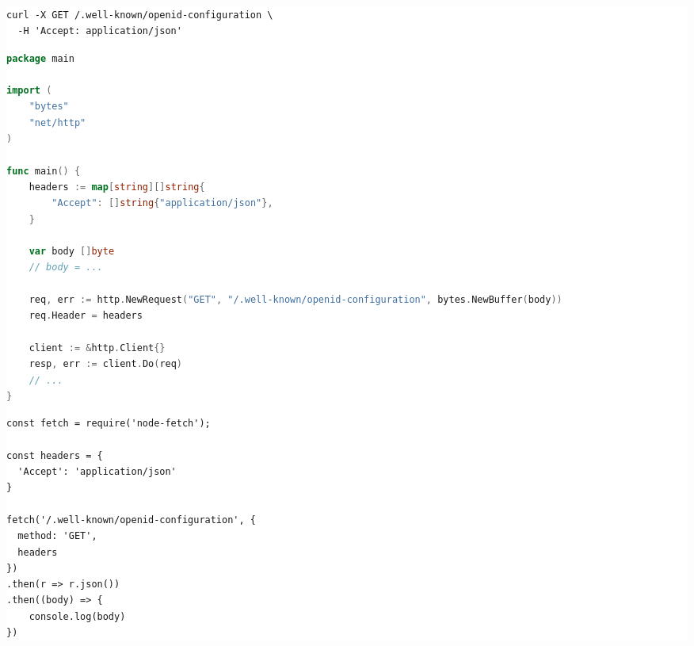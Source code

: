 ```shell
curl -X GET /.well-known/openid-configuration \
  -H 'Accept: application/json'
```

</div>
<div class="tab-pane" role="tabpanel"  id="tab-discoverOpenIDConfiguration-go">

```go
package main

import (
    "bytes"
    "net/http"
)

func main() {
    headers := map[string][]string{
        "Accept": []string{"application/json"},
    }

    var body []byte
    // body = ...

    req, err := http.NewRequest("GET", "/.well-known/openid-configuration", bytes.NewBuffer(body))
    req.Header = headers

    client := &http.Client{}
    resp, err := client.Do(req)
    // ...
}
```

</div>
<div class="tab-pane" role="tabpanel"  id="tab-discoverOpenIDConfiguration-node">

```nodejs
const fetch = require('node-fetch');

const headers = {
  'Accept': 'application/json'
}

fetch('/.well-known/openid-configuration', {
  method: 'GET',
  headers
})
.then(r => r.json())
.then((body) => {
    console.log(body)
})
```

</div>
<div class="tab-pane" role="tabpanel"  id="tab-discoverOpenIDConfiguration-java">
